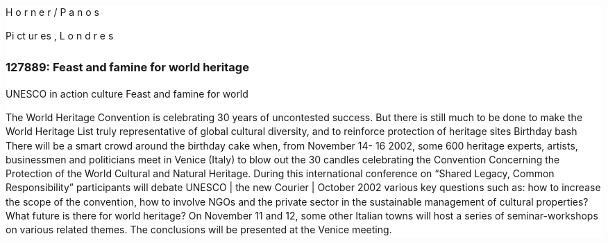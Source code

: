 H
o
r
n
e
r
/
P
a
n
o
s
 
Pi
ct
ur
es
, 
L
o
n
d
r
e
s
 


### 127889: Feast and famine for world heritage

UNESCO in action culture 
Feast and famine for world 
  
The World Heritage Convention is celebrating 30 years of uncontested success. But 
there is still much to be done to make the World Heritage List truly representative of 
global cultural diversity, and to reinforce protection of heritage sites 
Birthday bash 
There will be a smart crowd around the 
birthday cake when, from November 14- 
16 2002, some 600 heritage experts, 
artists, businessmen and politicians 
meet in Venice (Italy) to blow out the 30 
candles celebrating the Convention 
Concerning the Protection of the World 
Cultural and Natural Heritage. 
During this international conference on 
“Shared Legacy, Common 
Responsibility” participants will debate 
UNESCO | the new Courier | October 2002 
various key questions such as: how to 
increase the scope of the convention, 
how to involve NGOs and the private 
sector in the sustainable management of 
cultural properties? What future is there 
for world heritage? 
On November 11 and 12, some other 
Italian towns will host a series of 
seminar-workshops on various related 
themes. The conclusions will be 
presented at the Venice meeting. 
  